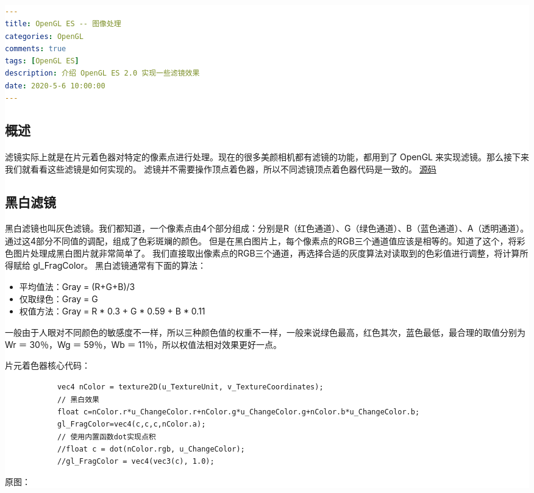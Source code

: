 ```yaml
---
title: OpenGL ES -- 图像处理
categories: OpenGL
comments: true
tags: [OpenGL ES]
description: 介绍 OpenGL ES 2.0 实现一些滤镜效果
date: 2020-5-6 10:00:00
---
```


## 概述

滤镜实际上就是在片元着色器对特定的像素点进行处理。现在的很多美颜相机都有滤镜的功能，都用到了 OpenGL 来实现滤镜。那么接下来我们就看看这些滤镜是如何实现的。
滤镜并不需要操作顶点着色器，所以不同滤镜顶点着色器代码是一致的。
[源码](https://github.com/heqiangflytosky/AndroidOpenGLESDemo)

## 黑白滤镜

黑白滤镜也叫灰色滤镜。我们都知道，一个像素点由4个部分组成：分别是R（红色通道）、G（绿色通道）、B（蓝色通道）、A（透明通道）。通过这4部分不同值的调配，组成了色彩斑斓的颜色。
但是在黑白图片上，每个像素点的RGB三个通道值应该是相等的。知道了这个，将彩色图片处理成黑白图片就非常简单了。
我们直接取出像素点的RGB三个通道，再选择合适的灰度算法对读取到的色彩值进行调整，将计算所得赋给 gl_FragColor。
黑白滤镜通常有下面的算法：

 - 平均值法：Gray = (R+G+B)/3
 - 仅取绿色：Gray = G
 - 权值方法：Gray = R * 0.3 + G * 0.59 + B * 0.11

一般由于人眼对不同颜色的敏感度不一样，所以三种颜色值的权重不一样，一般来说绿色最高，红色其次，蓝色最低，最合理的取值分别为Wr ＝ 30％，Wg ＝ 59％，Wb ＝ 11％，所以权值法相对效果更好一点。

片元着色器核心代码：

```
            vec4 nColor = texture2D(u_TextureUnit, v_TextureCoordinates);
            // 黑白效果
            float c=nColor.r*u_ChangeColor.r+nColor.g*u_ChangeColor.g+nColor.b*u_ChangeColor.b;
            gl_FragColor=vec4(c,c,c,nColor.a);
            // 使用内置函数dot实现点积
            //float c = dot(nColor.rgb, u_ChangeColor);
            //gl_FragColor = vec4(vec3(c), 1.0);
```

原图：
